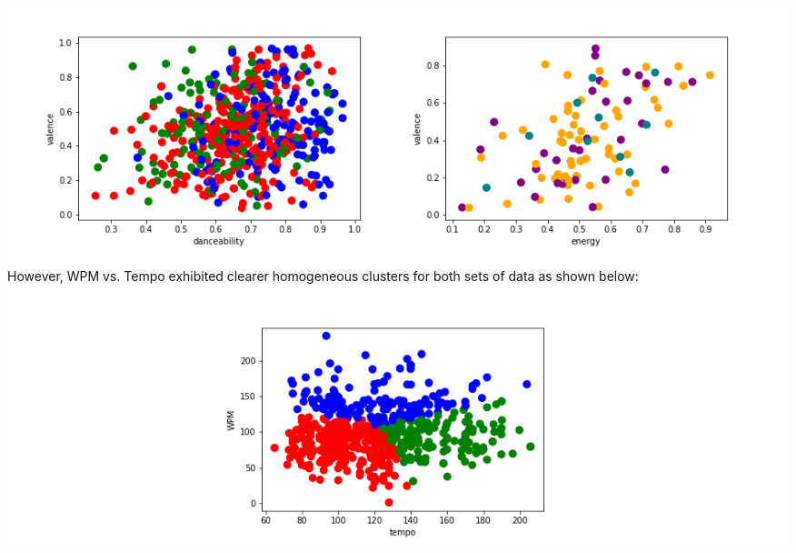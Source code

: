 <p align="center">
  <img src="Images/Clusters/bb_overlap_DV.png?raw=true" width="400" />
  <img src="Images/Clusters/my_overlap_EV.png?raw=true" width="400" /> 
</p>

However, WPM vs. Tempo exhibited clearer homogeneous clusters for both sets of data as shown below:  

<p align="center">
  <img src="Images/Clusters/bb_sep_TW.png?raw=true" width="400" />